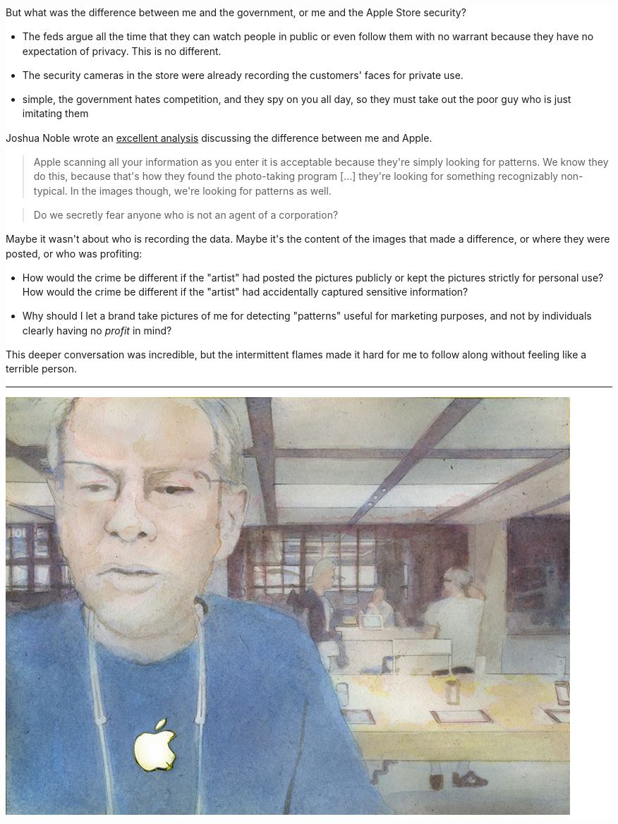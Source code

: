 But what was the difference between me and the government, or me and the Apple Store security?

* The feds argue all the time that they can watch people in public or even follow them with no warrant because they have no expectation of privacy. This is no different.

* The security cameras in the store were already recording the customers' faces for private use.

* simple, the government hates competition, and they spy on you all day, so they must take out the poor guy who is just imitating them

Joshua Noble wrote an [excellent analysis](http://thefactoryfactory.com/wordpress/?p=831) discussing the difference between me and Apple.

> Apple scanning all your information as you enter it is acceptable because they're simply looking for patterns. We know they do this, because that's how they found the photo-taking program [...] they're looking for something recognizably non-typical. In the images though, we're looking for patterns as well.

> Do we secretly fear anyone who is not an agent of a corporation?

Maybe it wasn't about who is recording the data. Maybe it's the content of the images that made a difference, or where they were posted, or who was profiting:

* How would the crime be different if the "artist" had posted the pictures publicly or kept the pictures strictly for personal use? How would the crime be different if the "artist" had accidentally captured sensitive information?

* Why should I let a brand take pictures of me for detecting "patterns" useful for marketing purposes, and not by individuals clearly having no _profit_ in mind?

This deeper conversation was incredible, but the intermittent flames made it hard for me to follow along without feeling like a terrible person.

---

![An Apple Store employee.](large/employee.jpg)
